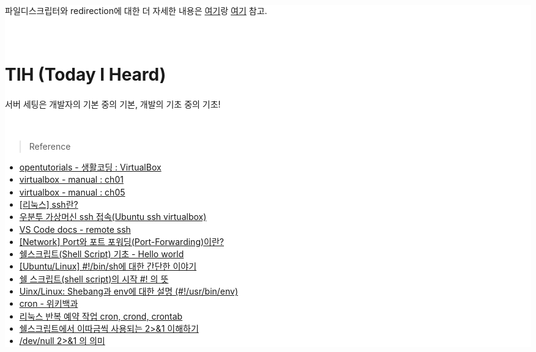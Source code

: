 파일디스크립터와 redirection에 대한 더 자세한 내용은 [여기](https://reebok.tistory.com/56)랑 [여기](https://blogger.pe.kr/369) 참고.

<br>

# TIH (Today I Heard)

서버 세팅은 개발자의 기본 중의 기본, 개발의 기초 중의 기초!

<br>

>Reference

- [opentutorials - 생활코딩 : VirtualBox](https://opentutorials.org/course/173)
- [virtualbox - manual : ch01](https://www.virtualbox.org/manual/ch01.html)
- [virtualbox - manual : ch05](https://www.virtualbox.org/manual/ch05.html#vdidetails)
- [[리눅스] ssh란?](https://velog.io/@hyeseong-dev/%EB%A6%AC%EB%88%85%EC%8A%A4-ssh%EB%9E%80)
- [우분투 가상머신 ssh 접속(Ubuntu ssh virtualbox)](https://lts0606.tistory.com/222)
- [VS Code docs - remote ssh](https://code.visualstudio.com/docs/remote/ssh#_getting-started)
- [[Network] Port와 포트 포워딩(Port-Forwarding)이란?](https://ooeunz.tistory.com/104)
- [쉘스크립트(Shell Script) 기초 - Hello world](https://iot-lab.tistory.com/168)
- [[Ubuntu/Linux] #!/bin/sh에 대한 간단한 이야기](https://storycompiler.tistory.com/101)
- [쉘 스크립트(shell script)의 시작 #! 의 뜻](https://ingorae.tistory.com/365)
- [Uinx/Linux: Shebang과 env에 대한 설명 (#!/usr/bin/env)](https://blog.gaerae.com/2015/10/what-is-the-preferred-bash-shebang.html)
- [cron - 위키백과](https://ko.wikipedia.org/wiki/Cron)
- [리눅스 반복 예약 작업 cron, crond, crontab](https://rapperwoo26.tistory.com/30)
- [쉘스크립트에서 이따금씩 사용되는 2>&1 이해하기](https://blogger.pe.kr/369)
- [/dev/null 2>&1 의 의미](https://reebok.tistory.com/56)